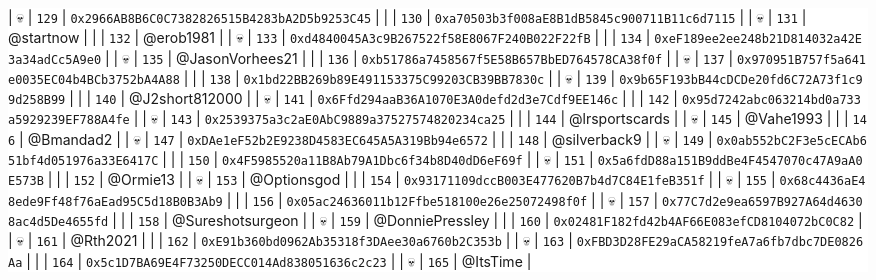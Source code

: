| 💀 | `129` | `0x2966AB8B6C0C7382826515B4283bA2D5b9253C45` |
|  | `130` | `0xa70503b3f008aE8B1dB5845c900711B11c6d7115` |
| 💀 | `131` | @startnow |
|  | `132` | @erob1981 |
| 💀 | `133` | `0xd4840045A3c9B267522f58E8067F240B022F22fB` |
|  | `134` | `0xeF189ee2ee248b21D814032a42E3a34adCc5A9e0` |
| 💀 | `135` | @JasonVorhees21 |
|  | `136` | `0xb51786a7458567f5E58B657BbED764578CA38f0f` |
| 💀 | `137` | `0x970951B757f5a641e0035EC04b4BCb3752bA4A88` |
|  | `138` | `0x1bd22BB269b89E491153375C99203CB39BB7830c` |
| 💀 | `139` | `0x9b65F193bB44cDCDe20fd6C72A73f1c99d258B99` |
|  | `140` | @J2short812000 |
| 💀 | `141` | `0x6Ffd294aaB36A1070E3A0defd2d3e7Cdf9EE146c` |
|  | `142` | `0x95d7242abc063214bd0a733a5929239EF788A4fe` |
| 💀 | `143` | `0x2539375a3c2aE0AbC9889a37527574820234ca25` |
|  | `144` | @lrsportscards |
| 💀 | `145` | @Vahe1993 |
|  | `146` | @Bmandad2 |
| 💀 | `147` | `0xDAe1eF52b2E9238D4583EC645A5A319Bb94e6572` |
|  | `148` | @silverback9 |
| 💀 | `149` | `0x0ab552bC2F3e5cECAb651bf4d051976a33E6417C` |
|  | `150` | `0x4F5985520a11B8Ab79A1Dbc6f34b8D40dD6eF69f` |
| 💀 | `151` | `0x5a6fdD88a151B9ddBe4F4547070c47A9aA0E573B` |
|  | `152` | @Ormie13 |
| 💀 | `153` | @Optionsgod |
|  | `154` | `0x93171109dccB003E477620B7b4d7C84E1feB351f` |
| 💀 | `155` | `0x68c4436aE48ede9Ff48f76aEad95C5d18B0B3Ab9` |
|  | `156` | `0x05ac24636011b12Ffbe518100e26e25072498f0f` |
| 💀 | `157` | `0x77C7d2e9ea6597B927A64d46308ac4d5De4655fd` |
|  | `158` | @Sureshotsurgeon |
| 💀 | `159` | @DonniePressley |
|  | `160` | `0x02481F182fd42b4AF66E083efCD8104072bC0C82` |
| 💀 | `161` | @Rth2021 |
|  | `162` | `0xE91b360bd0962Ab35318f3DAee30a6760b2C353b` |
| 💀 | `163` | `0xFBD3D28FE29aCA58219feA7a6fb7dbc7DE0826Aa` |
|  | `164` | `0x5c1D7BA69E4F73250DECC014Ad838051636c2c23` |
| 💀 | `165` | @ItsTime |